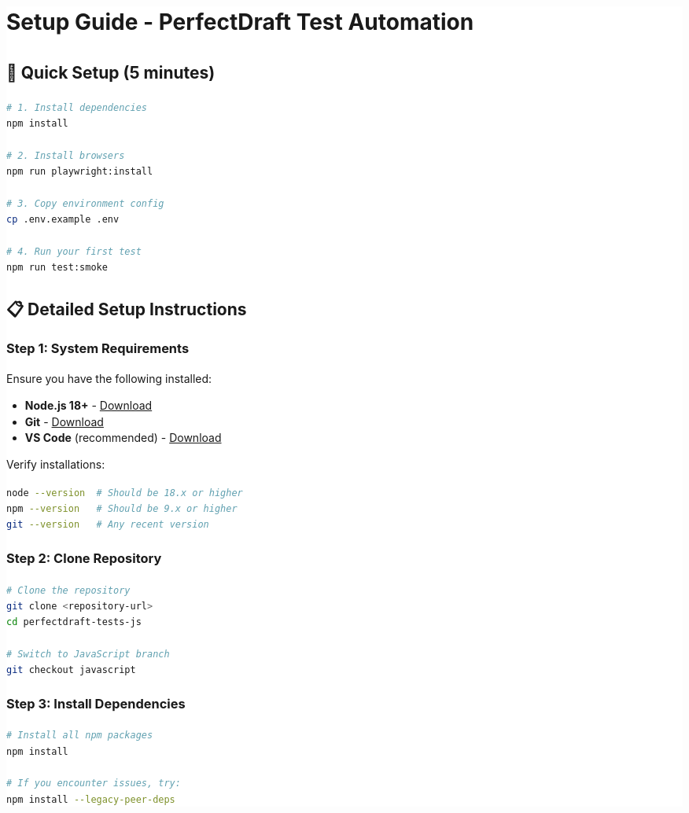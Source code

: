 # Setup Guide - PerfectDraft Test Automation

## 🚀 Quick Setup (5 minutes)

```bash
# 1. Install dependencies
npm install

# 2. Install browsers
npm run playwright:install

# 3. Copy environment config
cp .env.example .env

# 4. Run your first test
npm run test:smoke
```

## 📋 Detailed Setup Instructions

### Step 1: System Requirements

Ensure you have the following installed:

- **Node.js 18+** - [Download](https://nodejs.org/)
- **Git** - [Download](https://git-scm.com/)
- **VS Code** (recommended) - [Download](https://code.visualstudio.com/)

Verify installations:
```bash
node --version  # Should be 18.x or higher
npm --version   # Should be 9.x or higher
git --version   # Any recent version
```

### Step 2: Clone Repository

```bash
# Clone the repository
git clone <repository-url>
cd perfectdraft-tests-js

# Switch to JavaScript branch
git checkout javascript
```

### Step 3: Install Dependencies

```bash
# Install all npm packages
npm install

# If you encounter issues, try:
npm install --legacy-peer-deps
```
